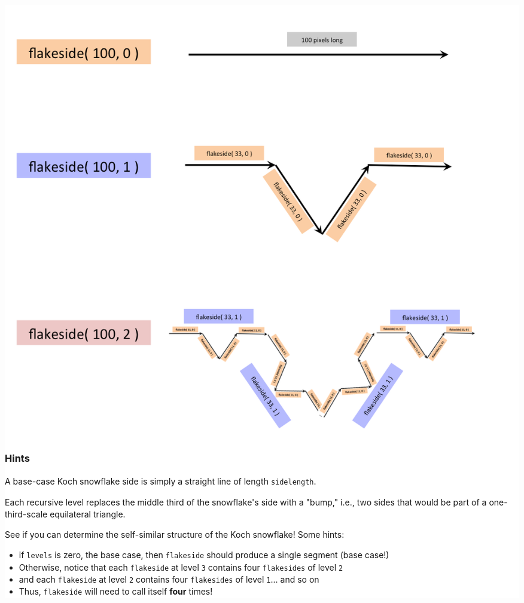 ![Screen-Shot-2015-02-09-at-6.20.32-PM.png](Screen_Shot_2015-02-09_at_6.20.32_PM.png)



### Hints

A base-case Koch snowflake side is simply a straight line of length `sidelength`.

Each recursive level replaces the middle third of the snowflake's side with a "bump," i.e., two sides that would be part of a one-third-scale equilateral triangle.

See if you can determine the self-similar structure of the Koch snowflake! Some hints:

* if `levels` is zero, the base case, then `flakeside` should produce a single segment (base case!)
* Otherwise, notice that each `flakeside` at level `3` contains four `flakesides` of level `2`
* and each `flakeside` at level `2` contains four `flakesides` of level `1`... and so on
* Thus, `flakeside` will need to call itself **four** times! 
